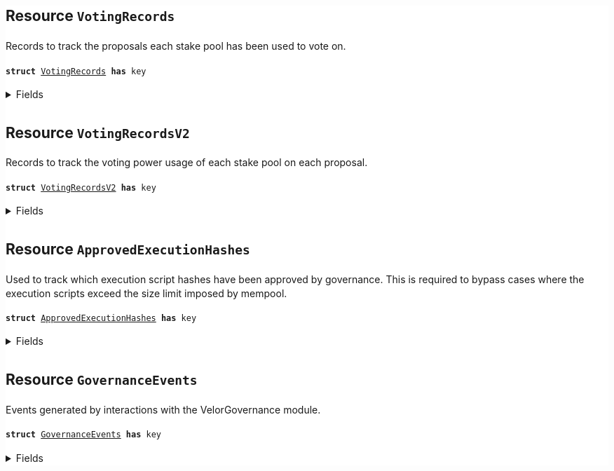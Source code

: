 ## Resource `VotingRecords`

Records to track the proposals each stake pool has been used to vote on.


<pre><code><b>struct</b> <a href="velor_governance.md#0x1_velor_governance_VotingRecords">VotingRecords</a> <b>has</b> key
</code></pre>



<details><summary>Fields</summary></details>

<a id="0x1_velor_governance_VotingRecordsV2"></a>

## Resource `VotingRecordsV2`

Records to track the voting power usage of each stake pool on each proposal.


<pre><code><b>struct</b> <a href="velor_governance.md#0x1_velor_governance_VotingRecordsV2">VotingRecordsV2</a> <b>has</b> key
</code></pre>



<details><summary>Fields</summary></details>

<a id="0x1_velor_governance_ApprovedExecutionHashes"></a>

## Resource `ApprovedExecutionHashes`

Used to track which execution script hashes have been approved by governance.
This is required to bypass cases where the execution scripts exceed the size limit imposed by mempool.


<pre><code><b>struct</b> <a href="velor_governance.md#0x1_velor_governance_ApprovedExecutionHashes">ApprovedExecutionHashes</a> <b>has</b> key
</code></pre>



<details><summary>Fields</summary></details>

<a id="0x1_velor_governance_GovernanceEvents"></a>

## Resource `GovernanceEvents`

Events generated by interactions with the VelorGovernance module.


<pre><code><b>struct</b> <a href="velor_governance.md#0x1_velor_governance_GovernanceEvents">GovernanceEvents</a> <b>has</b> key
</code></pre>



<details><summary>Fields</summary></details>

<a id="0x1_velor_governance_CreateProposalEvent"></a>
